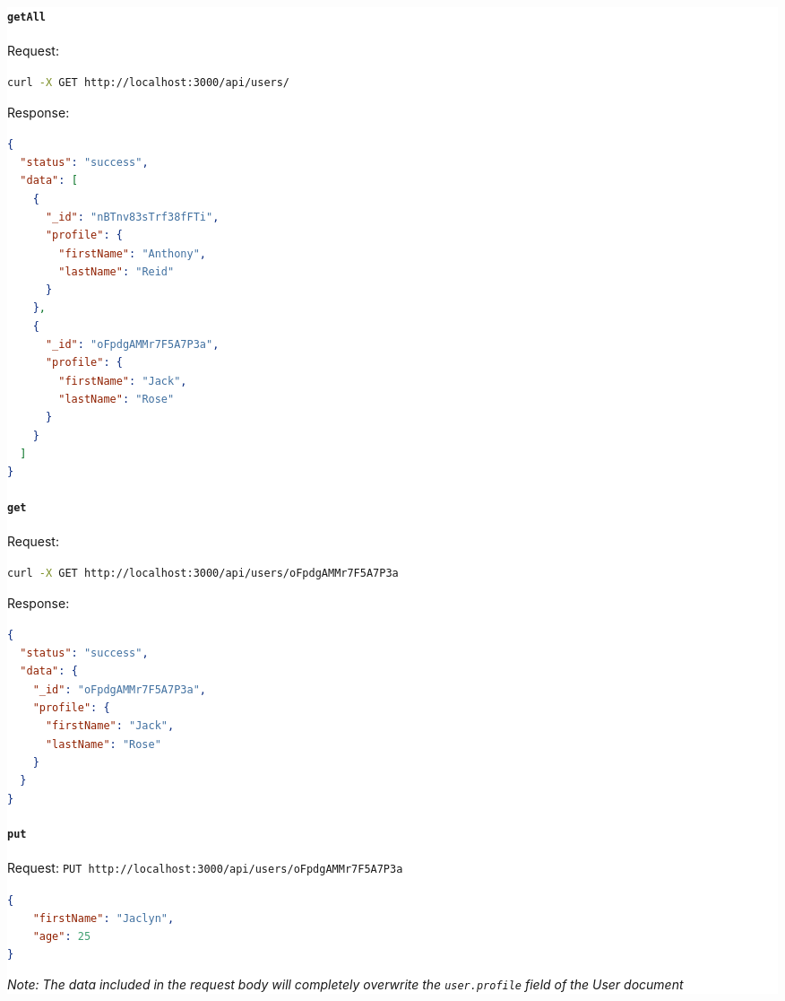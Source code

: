 #### `getAll`
Request:
```bash
curl -X GET http://localhost:3000/api/users/
```

Response:
```json
{
  "status": "success",
  "data": [
    {
      "_id": "nBTnv83sTrf38fFTi",
      "profile": {
        "firstName": "Anthony",
        "lastName": "Reid"
      }
    },
    {
      "_id": "oFpdgAMMr7F5A7P3a",
      "profile": {
        "firstName": "Jack",
        "lastName": "Rose"
      }
    }
  ]
}
```

#### `get`
Request:
```bash
curl -X GET http://localhost:3000/api/users/oFpdgAMMr7F5A7P3a
```

Response:
```json
{
  "status": "success",
  "data": {
    "_id": "oFpdgAMMr7F5A7P3a",
    "profile": {
      "firstName": "Jack",
      "lastName": "Rose"
    }
  }
}
```

#### `put`
Request:
`PUT http://localhost:3000/api/users/oFpdgAMMr7F5A7P3a`
```json
{
    "firstName": "Jaclyn",
    "age": 25
}
```
_Note: The data included in the request body will completely overwrite the `user.profile` field of
the User document_
